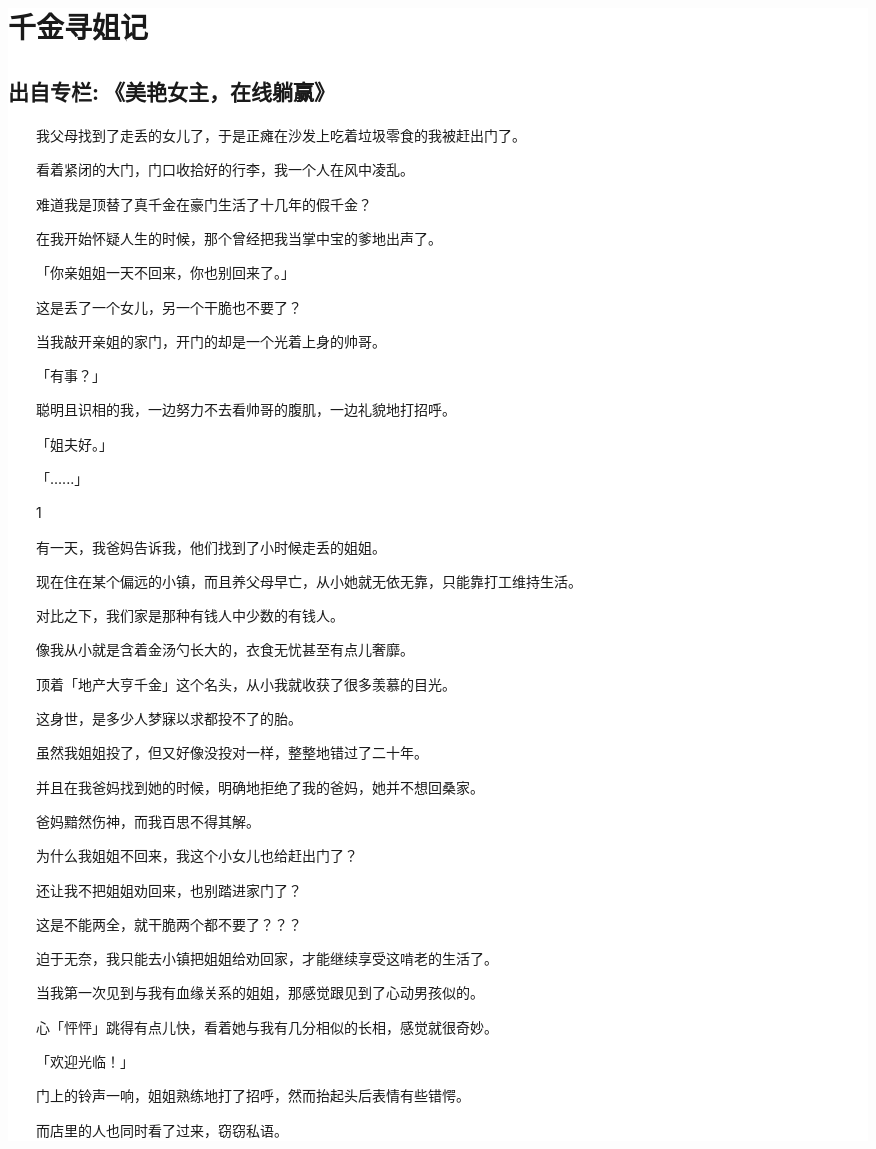 # 千金寻姐记  
## 出自专栏: 《美艳女主，在线躺赢》  
&emsp;&emsp;我父母找到了走丢的女儿了，于是正瘫在沙发上吃着垃圾零食的我被赶出门了。  
  
&emsp;&emsp;看着紧闭的大门，门口收拾好的行李，我一个人在风中凌乱。  
  
&emsp;&emsp;难道我是顶替了真千金在豪门生活了十几年的假千金？  
  
&emsp;&emsp;在我开始怀疑人生的时候，那个曾经把我当掌中宝的爹地出声了。  
  
&emsp;&emsp;「你亲姐姐一天不回来，你也别回来了。」  
  
&emsp;&emsp;这是丢了一个女儿，另一个干脆也不要了？  
  
&emsp;&emsp;当我敲开亲姐的家门，开门的却是一个光着上身的帅哥。  
  
&emsp;&emsp;「有事？」  
  
&emsp;&emsp;聪明且识相的我，一边努力不去看帅哥的腹肌，一边礼貌地打招呼。  
  
&emsp;&emsp;「姐夫好。」  
  
&emsp;&emsp;「......」  
  
&emsp;&emsp;1  
  
&emsp;&emsp;有一天，我爸妈告诉我，他们找到了小时候走丢的姐姐。  
  
&emsp;&emsp;现在住在某个偏远的小镇，而且养父母早亡，从小她就无依无靠，只能靠打工维持生活。  
  
&emsp;&emsp;对比之下，我们家是那种有钱人中少数的有钱人。  
  
&emsp;&emsp;像我从小就是含着金汤勺长大的，衣食无忧甚至有点儿奢靡。  
  
&emsp;&emsp;顶着「地产大亨千金」这个名头，从小我就收获了很多羡慕的目光。  
  
&emsp;&emsp;这身世，是多少人梦寐以求都投不了的胎。  
  
&emsp;&emsp;虽然我姐姐投了，但又好像没投对一样，整整地错过了二十年。  
  
&emsp;&emsp;并且在我爸妈找到她的时候，明确地拒绝了我的爸妈，她并不想回桑家。  
  
&emsp;&emsp;爸妈黯然伤神，而我百思不得其解。  
  
&emsp;&emsp;为什么我姐姐不回来，我这个小女儿也给赶出门了？  
  
&emsp;&emsp;还让我不把姐姐劝回来，也别踏进家门了？  
  
&emsp;&emsp;这是不能两全，就干脆两个都不要了？？？  
  
&emsp;&emsp;迫于无奈，我只能去小镇把姐姐给劝回家，才能继续享受这啃老的生活了。  
  
&emsp;&emsp;当我第一次见到与我有血缘关系的姐姐，那感觉跟见到了心动男孩似的。  
  
&emsp;&emsp;心「怦怦」跳得有点儿快，看着她与我有几分相似的长相，感觉就很奇妙。  
  
&emsp;&emsp;「欢迎光临！」  
  
&emsp;&emsp;门上的铃声一响，姐姐熟练地打了招呼，然而抬起头后表情有些错愕。  
  
&emsp;&emsp;而店里的人也同时看了过来，窃窃私语。  
  